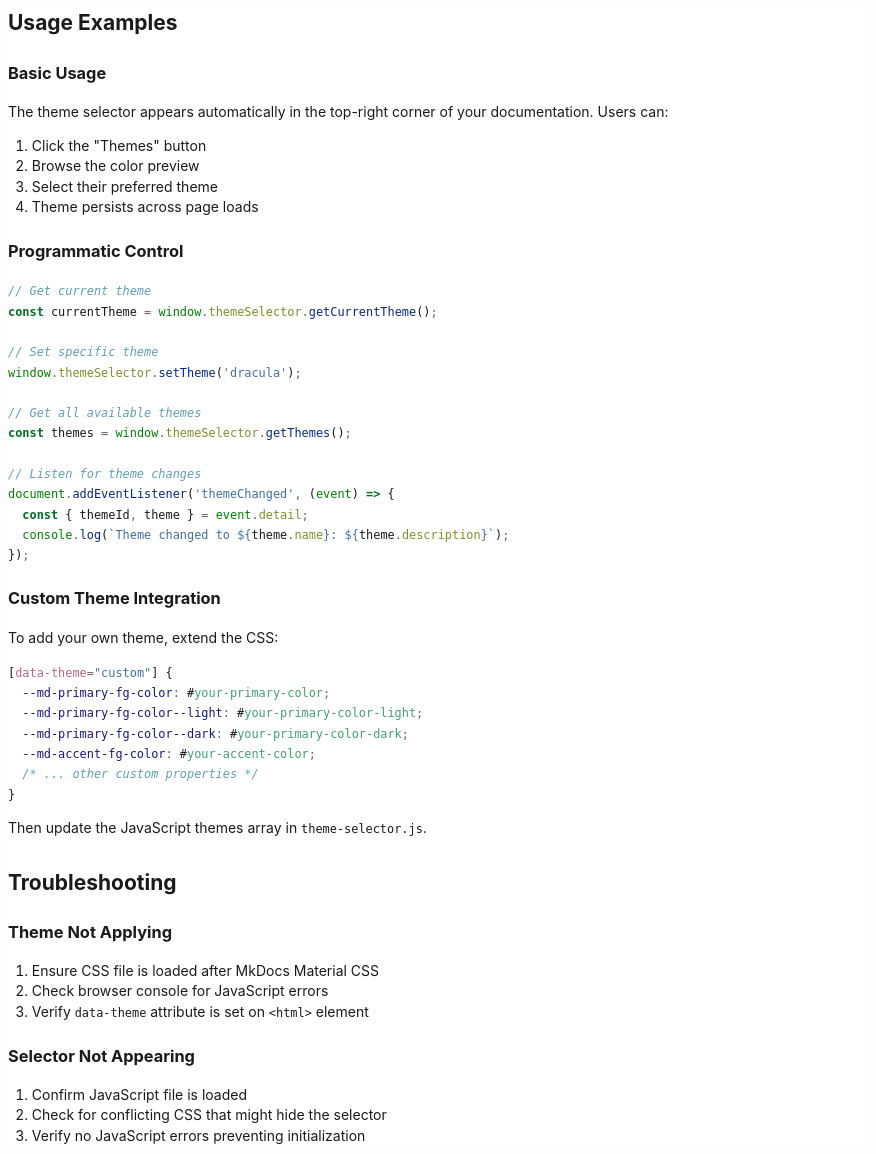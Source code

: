 ## Usage Examples

### Basic Usage
The theme selector appears automatically in the top-right corner of your documentation. Users can:
1. Click the "Themes" button
2. Browse the color preview
3. Select their preferred theme
4. Theme persists across page loads

### Programmatic Control
```javascript
// Get current theme
const currentTheme = window.themeSelector.getCurrentTheme();

// Set specific theme
window.themeSelector.setTheme('dracula');

// Get all available themes
const themes = window.themeSelector.getThemes();

// Listen for theme changes
document.addEventListener('themeChanged', (event) => {
  const { themeId, theme } = event.detail;
  console.log(`Theme changed to ${theme.name}: ${theme.description}`);
});
```

### Custom Theme Integration
To add your own theme, extend the CSS:

```css
[data-theme="custom"] {
  --md-primary-fg-color: #your-primary-color;
  --md-primary-fg-color--light: #your-primary-color-light;
  --md-primary-fg-color--dark: #your-primary-color-dark;
  --md-accent-fg-color: #your-accent-color;
  /* ... other custom properties */
}
```

Then update the JavaScript themes array in `theme-selector.js`.

## Troubleshooting

### Theme Not Applying
1. Ensure CSS file is loaded after MkDocs Material CSS
2. Check browser console for JavaScript errors
3. Verify `data-theme` attribute is set on `<html>` element

### Selector Not Appearing
1. Confirm JavaScript file is loaded
2. Check for conflicting CSS that might hide the selector
3. Verify no JavaScript errors preventing initialization
